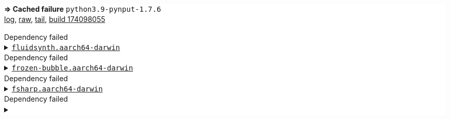 <b>=> Cached failure</b> <tt>python3.9-pynput-1.7.6</tt> <br /> <a href='https://hydra.nixos.org/build/174531488/nixlog/1'>log</a>, <a href='https://hydra.nixos.org/build/174531488/nixlog/1/raw'>raw</a>, <a href='https://hydra.nixos.org/build/174531488/nixlog/1/tail'>tail</a>, <a href='https://hydra.nixos.org/build/174098055'>build 174098055</a>
</li>
</ul>
</details>
</td>
<td>Dependency failed</td>
</tr>
<tr>
<td>
<details><summary>
<tt><a href='https://hydra.nixos.org/build/174054648'>fluidsynth.aarch64-darwin</a></tt>
</summary></details>
</td>
<td>Dependency failed</td>
</tr>
<tr>
<td>
<details><summary>
<tt><a href='https://hydra.nixos.org/build/174314338'>frozen-bubble.aarch64-darwin</a></tt>
</summary></details>
</td>
<td>Dependency failed</td>
</tr>
<tr>
<td>
<details><summary>
<tt><a href='https://hydra.nixos.org/build/174316492'>fsharp.aarch64-darwin</a></tt>
</summary></details>
</td>
<td>Dependency failed</td>
</tr>
<tr>
<td>
<details><summary>